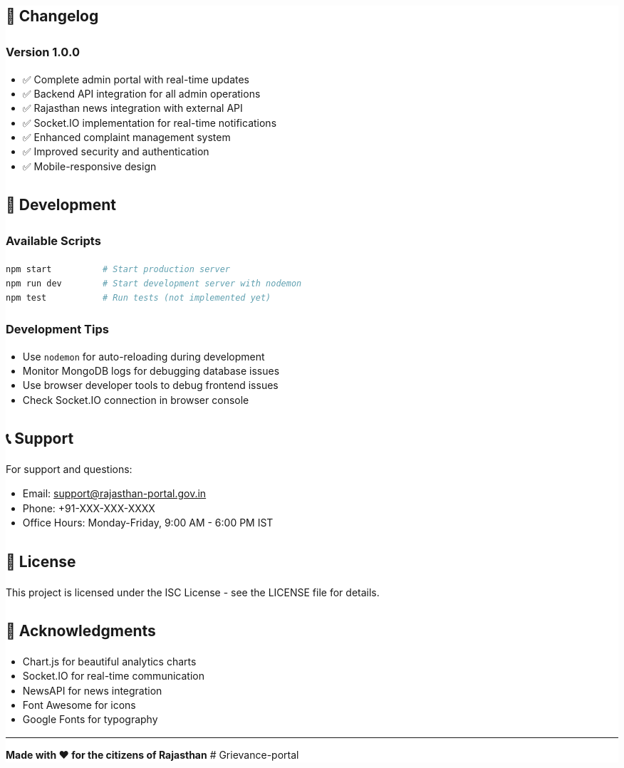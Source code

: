 ## 📝 Changelog

### Version 1.0.0
- ✅ Complete admin portal with real-time updates
- ✅ Backend API integration for all admin operations
- ✅ Rajasthan news integration with external API
- ✅ Socket.IO implementation for real-time notifications
- ✅ Enhanced complaint management system
- ✅ Improved security and authentication
- ✅ Mobile-responsive design

## 🔧 Development

### Available Scripts
```bash
npm start          # Start production server
npm run dev        # Start development server with nodemon
npm test           # Run tests (not implemented yet)
```

### Development Tips
- Use `nodemon` for auto-reloading during development
- Monitor MongoDB logs for debugging database issues
- Use browser developer tools to debug frontend issues
- Check Socket.IO connection in browser console

## 📞 Support

For support and questions:
- Email: support@rajasthan-portal.gov.in
- Phone: +91-XXX-XXX-XXXX
- Office Hours: Monday-Friday, 9:00 AM - 6:00 PM IST

## 📄 License

This project is licensed under the ISC License - see the LICENSE file for details.

## 🙏 Acknowledgments

- Chart.js for beautiful analytics charts
- Socket.IO for real-time communication
- NewsAPI for news integration
- Font Awesome for icons
- Google Fonts for typography

---

**Made with ❤️ for the citizens of Rajasthan**
#   G r i e v a n c e - p o r t a l 
 
 